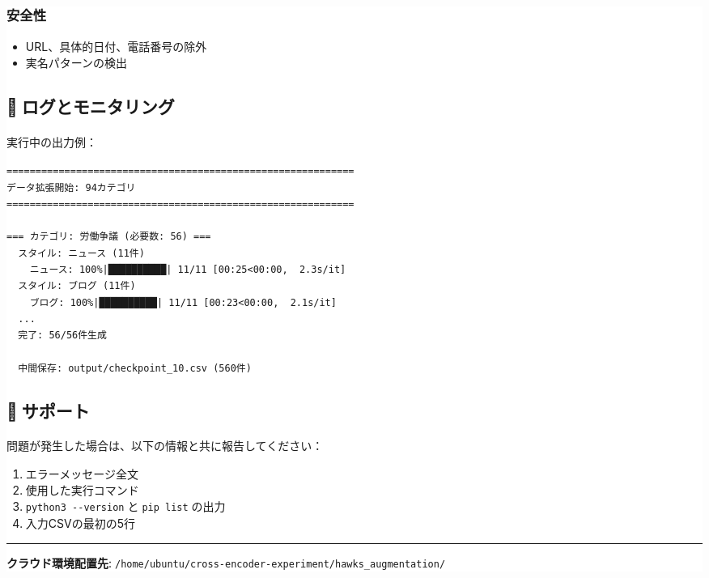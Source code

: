 ### 安全性
- URL、具体的日付、電話番号の除外
- 実名パターンの検出

## 📝 ログとモニタリング

実行中の出力例：

```
============================================================
データ拡張開始: 94カテゴリ
============================================================

=== カテゴリ: 労働争議 (必要数: 56) ===
  スタイル: ニュース (11件)
    ニュース: 100%|██████████| 11/11 [00:25<00:00,  2.3s/it]
  スタイル: ブログ (11件)
    ブログ: 100%|██████████| 11/11 [00:23<00:00,  2.1s/it]
  ...
  完了: 56/56件生成

  中間保存: output/checkpoint_10.csv (560件)
```

## 📧 サポート

問題が発生した場合は、以下の情報と共に報告してください：

1. エラーメッセージ全文
2. 使用した実行コマンド
3. `python3 --version` と `pip list` の出力
4. 入力CSVの最初の5行

---

**クラウド環境配置先**: `/home/ubuntu/cross-encoder-experiment/hawks_augmentation/`
